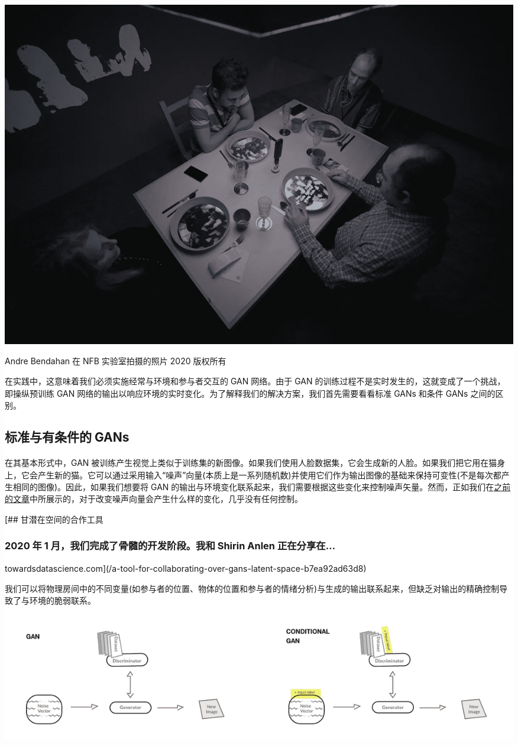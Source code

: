 ![](img/a8658beffb9f77e0556c222b09c426f1.png)

Andre Bendahan 在 NFB 实验室拍摄的照片 2020 版权所有

在实践中，这意味着我们必须实施经常与环境和参与者交互的 GAN 网络。由于 GAN 的训练过程不是实时发生的，这就变成了一个挑战，即操纵预训练 GAN 网络的输出以响应环境的实时变化。为了解释我们的解决方案，我们首先需要看看标准 GANs 和条件 GANs 之间的区别。

## **标准与有条件的 GANs**

在其基本形式中，GAN 被训练产生视觉上类似于训练集的新图像。如果我们使用人脸数据集，它会生成新的人脸。如果我们把它用在猫身上，它会产生新的猫。它可以通过采用输入“噪声”向量(本质上是一系列随机数)并使用它们作为输出图像的基础来保持可变性(不是每次都产生相同的图像)。因此，如果我们想要将 GAN 的输出与环境变化联系起来，我们需要根据这些变化来控制噪声矢量。然而，正如我们在[之前的文章](/a-tool-for-collaborating-over-gans-latent-space-b7ea92ad63d8)中所展示的，对于改变噪声向量会产生什么样的变化，几乎没有任何控制。

[](/a-tool-for-collaborating-over-gans-latent-space-b7ea92ad63d8) [## 甘潜在空间的合作工具

### 2020 年 1 月，我们完成了骨髓的开发阶段。我和 Shirin Anlen 正在分享在…

towardsdatascience.com](/a-tool-for-collaborating-over-gans-latent-space-b7ea92ad63d8) 

我们可以将物理房间中的不同变量(如参与者的位置、物体的位置和参与者的情绪分析)与生成的输出联系起来，但缺乏对输出的精确控制导致了与环境的脆弱联系。

![](img/4f4b2359bf6d5e42c62e171f4191ac91.png)
